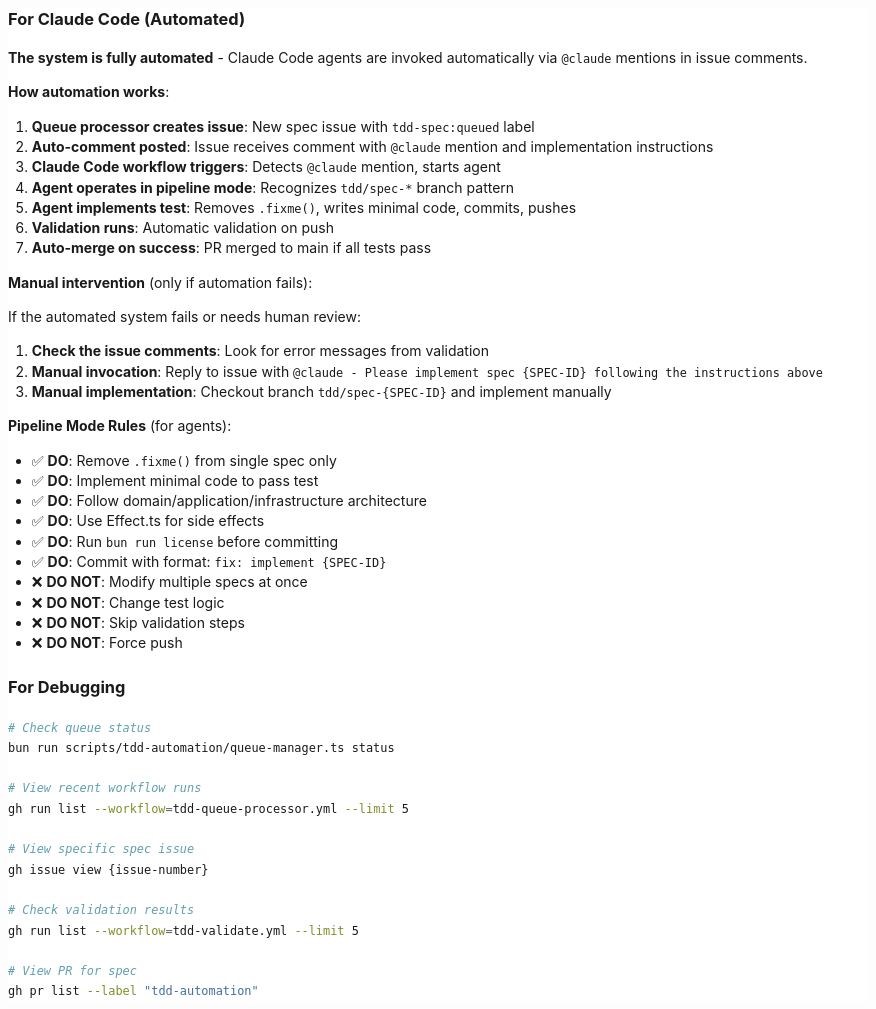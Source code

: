 ### For Claude Code (Automated)

**The system is fully automated** - Claude Code agents are invoked automatically via `@claude` mentions in issue comments.

**How automation works**:

1. **Queue processor creates issue**: New spec issue with `tdd-spec:queued` label
2. **Auto-comment posted**: Issue receives comment with `@claude` mention and implementation instructions
3. **Claude Code workflow triggers**: Detects `@claude` mention, starts agent
4. **Agent operates in pipeline mode**: Recognizes `tdd/spec-*` branch pattern
5. **Agent implements test**: Removes `.fixme()`, writes minimal code, commits, pushes
6. **Validation runs**: Automatic validation on push
7. **Auto-merge on success**: PR merged to main if all tests pass

**Manual intervention** (only if automation fails):

If the automated system fails or needs human review:

1. **Check the issue comments**: Look for error messages from validation
2. **Manual invocation**: Reply to issue with `@claude - Please implement spec {SPEC-ID} following the instructions above`
3. **Manual implementation**: Checkout branch `tdd/spec-{SPEC-ID}` and implement manually

**Pipeline Mode Rules** (for agents):

- ✅ **DO**: Remove `.fixme()` from single spec only
- ✅ **DO**: Implement minimal code to pass test
- ✅ **DO**: Follow domain/application/infrastructure architecture
- ✅ **DO**: Use Effect.ts for side effects
- ✅ **DO**: Run `bun run license` before committing
- ✅ **DO**: Commit with format: `fix: implement {SPEC-ID}`
- ❌ **DO NOT**: Modify multiple specs at once
- ❌ **DO NOT**: Change test logic
- ❌ **DO NOT**: Skip validation steps
- ❌ **DO NOT**: Force push

### For Debugging

```bash
# Check queue status
bun run scripts/tdd-automation/queue-manager.ts status

# View recent workflow runs
gh run list --workflow=tdd-queue-processor.yml --limit 5

# View specific spec issue
gh issue view {issue-number}

# Check validation results
gh run list --workflow=tdd-validate.yml --limit 5

# View PR for spec
gh pr list --label "tdd-automation"
```

